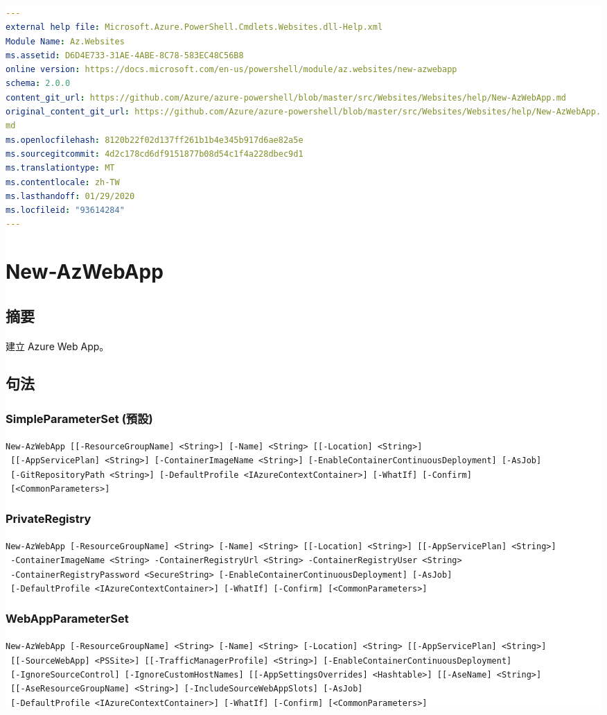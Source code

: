 ```yaml
---
external help file: Microsoft.Azure.PowerShell.Cmdlets.Websites.dll-Help.xml
Module Name: Az.Websites
ms.assetid: D6D4E733-31AE-4ABE-8C78-583EC48C56B8
online version: https://docs.microsoft.com/en-us/powershell/module/az.websites/new-azwebapp
schema: 2.0.0
content_git_url: https://github.com/Azure/azure-powershell/blob/master/src/Websites/Websites/help/New-AzWebApp.md
original_content_git_url: https://github.com/Azure/azure-powershell/blob/master/src/Websites/Websites/help/New-AzWebApp.md
ms.openlocfilehash: 8120b22f02d137ff261b1b4e345b917d6ae82a5e
ms.sourcegitcommit: 4d2c178cd6df9151877b08d54c1f4a228dbec9d1
ms.translationtype: MT
ms.contentlocale: zh-TW
ms.lasthandoff: 01/29/2020
ms.locfileid: "93614284"
---
```

# New-AzWebApp

## 摘要
建立 Azure Web App。

## 句法

### SimpleParameterSet (預設) 
```
New-AzWebApp [[-ResourceGroupName] <String>] [-Name] <String> [[-Location] <String>]
 [[-AppServicePlan] <String>] [-ContainerImageName <String>] [-EnableContainerContinuousDeployment] [-AsJob]
 [-GitRepositoryPath <String>] [-DefaultProfile <IAzureContextContainer>] [-WhatIf] [-Confirm]
 [<CommonParameters>]
```

### PrivateRegistry
```
New-AzWebApp [-ResourceGroupName] <String> [-Name] <String> [[-Location] <String>] [[-AppServicePlan] <String>]
 -ContainerImageName <String> -ContainerRegistryUrl <String> -ContainerRegistryUser <String>
 -ContainerRegistryPassword <SecureString> [-EnableContainerContinuousDeployment] [-AsJob]
 [-DefaultProfile <IAzureContextContainer>] [-WhatIf] [-Confirm] [<CommonParameters>]
```

### WebAppParameterSet
```
New-AzWebApp [-ResourceGroupName] <String> [-Name] <String> [-Location] <String> [[-AppServicePlan] <String>]
 [[-SourceWebApp] <PSSite>] [[-TrafficManagerProfile] <String>] [-EnableContainerContinuousDeployment]
 [-IgnoreSourceControl] [-IgnoreCustomHostNames] [[-AppSettingsOverrides] <Hashtable>] [[-AseName] <String>]
 [[-AseResourceGroupName] <String>] [-IncludeSourceWebAppSlots] [-AsJob]
 [-DefaultProfile <IAzureContextContainer>] [-WhatIf] [-Confirm] [<CommonParameters>]
```
